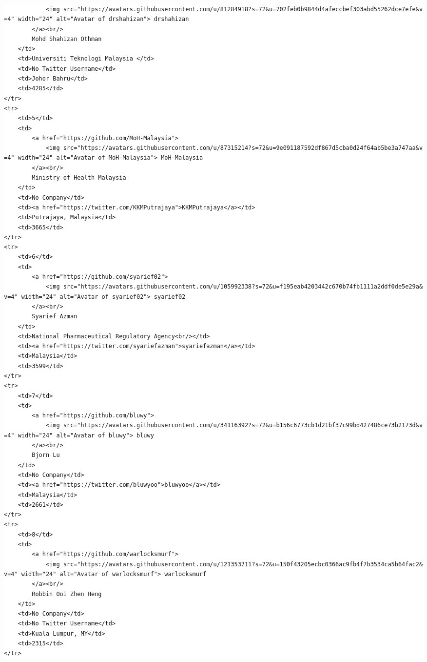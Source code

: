 				<img src="https://avatars.githubusercontent.com/u/81284918?s=72&u=702feb0b9844d4afeccbef303abd55262dce7efe&v=4" width="24" alt="Avatar of drshahizan"> drshahizan
			</a><br/>
			Mohd Shahizan Othman
		</td>
		<td>Universiti Teknologi Malaysia </td>
		<td>No Twitter Username</td>
		<td>Johor Bahru</td>
		<td>4285</td>
	</tr>
	<tr>
		<td>5</td>
		<td>
			<a href="https://github.com/MoH-Malaysia">
				<img src="https://avatars.githubusercontent.com/u/87315214?s=72&u=9e091187592df867d5cba0d24f64ab5be3a747aa&v=4" width="24" alt="Avatar of MoH-Malaysia"> MoH-Malaysia
			</a><br/>
			Ministry of Health Malaysia
		</td>
		<td>No Company</td>
		<td><a href="https://twitter.com/KKMPutrajaya">KKMPutrajaya</a></td>
		<td>Putrajaya, Malaysia</td>
		<td>3665</td>
	</tr>
	<tr>
		<td>6</td>
		<td>
			<a href="https://github.com/syarief02">
				<img src="https://avatars.githubusercontent.com/u/105992338?s=72&u=f195eab4203442c670b74fb1111a2ddf0de5e29a&v=4" width="24" alt="Avatar of syarief02"> syarief02
			</a><br/>
			Syarief Azman
		</td>
		<td>National Pharmaceutical Regulatory Agency<br/></td>
		<td><a href="https://twitter.com/syariefazman">syariefazman</a></td>
		<td>Malaysia</td>
		<td>3599</td>
	</tr>
	<tr>
		<td>7</td>
		<td>
			<a href="https://github.com/bluwy">
				<img src="https://avatars.githubusercontent.com/u/34116392?s=72&u=b156c6773cb1d21bf37c99bd427486ce73b2173d&v=4" width="24" alt="Avatar of bluwy"> bluwy
			</a><br/>
			Bjorn Lu
		</td>
		<td>No Company</td>
		<td><a href="https://twitter.com/bluwyoo">bluwyoo</a></td>
		<td>Malaysia</td>
		<td>2661</td>
	</tr>
	<tr>
		<td>8</td>
		<td>
			<a href="https://github.com/warlocksmurf">
				<img src="https://avatars.githubusercontent.com/u/121353711?s=72&u=150f43205ecbc0366ac9fb4f7b3534ca5b64fac2&v=4" width="24" alt="Avatar of warlocksmurf"> warlocksmurf
			</a><br/>
			Robbin Ooi Zhen Heng
		</td>
		<td>No Company</td>
		<td>No Twitter Username</td>
		<td>Kuala Lumpur, MY</td>
		<td>2315</td>
	</tr>